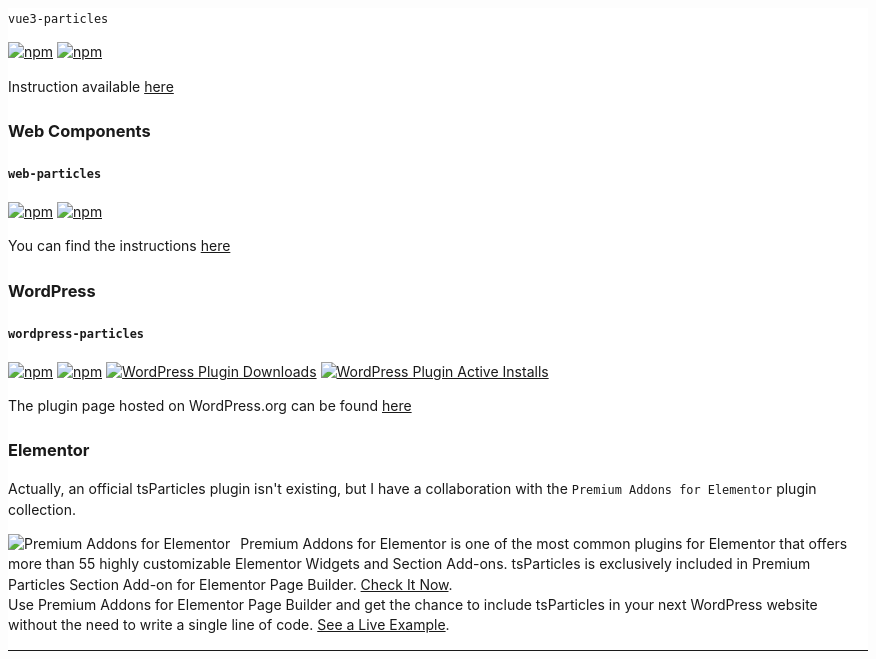 `vue3-particles`

[![npm](https://img.shields.io/npm/v/vue3-particles?style=for-the-badge)](https://www.npmjs.com/package/vue3-particles) [![npm](https://img.shields.io/npm/dm/vue3-particles?style=for-the-badge)](https://www.npmjs.com/package/vue3-particles)

Instruction available [here](https://github.com/tsparticles/vue3/#readme)

### Web Components

#### `web-particles`

[![npm](https://img.shields.io/npm/v/web-particles?style=for-the-badge)](https://www.npmjs.com/package/web-particles) [![npm](https://img.shields.io/npm/dm/web-particles?style=for-the-badge)](https://www.npmjs.com/package/web-particles)

You can find the instructions [here](https://github.com/tsparticles/webcomponents/#readme)

### WordPress

#### `wordpress-particles`

[![npm](https://img.shields.io/npm/v/wordpress-particles?style=for-the-badge)](https://www.npmjs.com/package/wordpress-particles) [![npm](https://img.shields.io/npm/dm/wordpress-particles?style=for-the-badge)](https://www.npmjs.com/package/wordpress-particles) [![WordPress Plugin Downloads](https://img.shields.io/wordpress/plugin/dw/tsparticles-block?style=for-the-badge)](https://wordpress.org/plugins/tsparticles-block/) [![WordPress Plugin Active Installs](https://img.shields.io/wordpress/plugin/installs/tsparticles-block?style=for-the-badge)](https://wordpress.org/plugins/tsparticles-block/)

The plugin page hosted on WordPress.org can be
found [here](https://wordpress.org/plugins/tsparticles-block/#description)

### Elementor

Actually, an official tsParticles plugin isn't existing, but I have a collaboration with
the `Premium Addons for Elementor` plugin collection.

<div style="float: left; margin-right: 10px;">
    <img width="64" alt="Premium Addons for Elementor" src="https://particles.js.org/images/premium-addons-wordpress-plugin.png" />
</div>
<div>
    Premium Addons for Elementor is one of the most common plugins for Elementor that offers more than 55 highly customizable Elementor Widgets and Section Add-ons. tsParticles is exclusively included in Premium Particles Section Add-on for Elementor Page Builder. <a href="https://premiumaddons.com/particles-section-addon-for-elementor-page-builder/" target="_blank">Check It Now</a>.<br />
    Use Premium Addons for Elementor Page Builder and get the chance to include tsParticles in your next WordPress website without the need to write a single line of code. <a href="https://premiumaddons.com/particles-section-addon-for-elementor-page-builder/" target="_blank">See a Live Example</a>.
</div>
<div style="clear: both;"></div>

---
